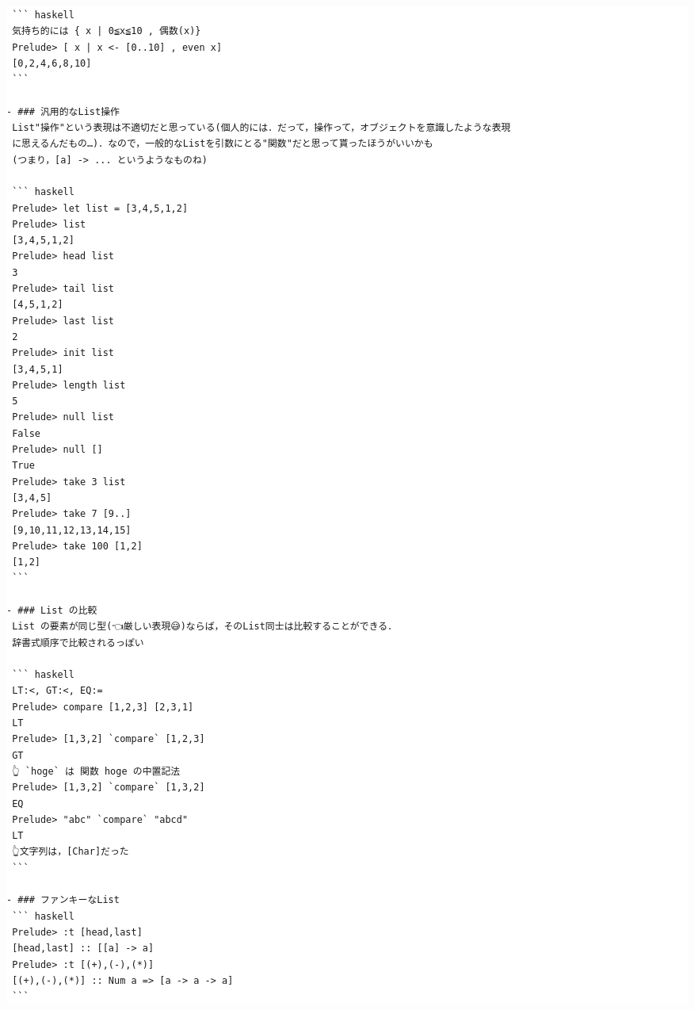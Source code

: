    ```
    ``` haskell
    気持ち的には { x | 0≦x≦10 , 偶数(x)}
    Prelude> [ x | x <- [0..10] , even x]
    [0,2,4,6,8,10]
    ```
    
- ### 汎用的なList操作
    List"操作"という表現は不適切だと思っている(個人的には．だって，操作って，オブジェクトを意識したような表現
    に思えるんだもの…)．なので，一般的なListを引数にとる"関数"だと思って貰ったほうがいいかも
    (つまり，[a] -> ... というようなものね)
    
    ``` haskell
    Prelude> let list = [3,4,5,1,2]
    Prelude> list
    [3,4,5,1,2]
    Prelude> head list
    3
    Prelude> tail list
    [4,5,1,2]
    Prelude> last list
    2
    Prelude> init list
    [3,4,5,1]
    Prelude> length list
    5
    Prelude> null list
    False
    Prelude> null []
    True
    Prelude> take 3 list
    [3,4,5]
    Prelude> take 7 [9..]
    [9,10,11,12,13,14,15]
    Prelude> take 100 [1,2]
    [1,2]
    ```

- ### List の比較
    List の要素が同じ型(👈厳しい表現😅)ならば，そのList同士は比較することができる．
    辞書式順序で比較されるっぽい
    
    ``` haskell
    LT:<, GT:<, EQ:=
    Prelude> compare [1,2,3] [2,3,1]
    LT
    Prelude> [1,3,2] `compare` [1,2,3]
    GT
    👆 `hoge` は 関数 hoge の中置記法
    Prelude> [1,3,2] `compare` [1,3,2]
    EQ
    Prelude> "abc" `compare` "abcd"
    LT
    👆文字列は，[Char]だった
    ```

- ### ファンキーなList
    ``` haskell
    Prelude> :t [head,last]
    [head,last] :: [[a] -> a]
    Prelude> :t [(+),(-),(*)]
    [(+),(-),(*)] :: Num a => [a -> a -> a]
    ```

   ```